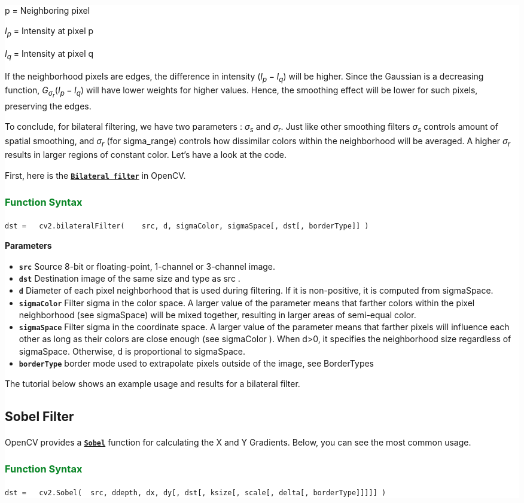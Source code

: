 p = Neighboring pixel

$I_p$  = Intensity at pixel p

$I_q$ = Intensity at pixel q



If the neighborhood pixels are edges, the difference in intensity $(I_p - I_q)$ will be higher. Since the Gaussian is a decreasing function, $G_{\sigma_{r}}(I_p - I_q)$ will have lower weights for higher values. Hence, the smoothing effect will be lower for such pixels, preserving the edges. 

To conclude, for bilateral filtering, we have two parameters : $\sigma_s$ and $\sigma_r$. Just like other smoothing filters $\sigma_s$ controls amount of spatial smoothing, and $\sigma_r$ (for sigma_range) controls how dissimilar colors within the neighborhood will be averaged. A higher $\sigma_r$ results in larger regions of constant color. Let’s have a look at the code. 

First, here is the [**`Bilateral filter`**](https://docs.opencv.org/4.1.0/d4/d86/group__imgproc__filter.html#ga9d7064d478c95d60003cf839430737ed) in OpenCV. 

### <font style="color:rgb(8,133,37)">Function Syntax</font>

```python
dst	=	cv2.bilateralFilter(	src, d, sigmaColor, sigmaSpace[, dst[, borderType]]	)
```

**Parameters**

- **`src`**	Source 8-bit or floating-point, 1-channel or 3-channel image.
- **`dst`**	Destination image of the same size and type as src .
- **`d`**	Diameter of each pixel neighborhood that is used during filtering. If it is non-positive, it is computed from sigmaSpace.
- **`sigmaColor`**	Filter sigma in the color space. A larger value of the parameter means that farther colors within the pixel neighborhood (see sigmaSpace) will be mixed together, resulting in larger areas of semi-equal color.
- **`sigmaSpace`**	Filter sigma in the coordinate space. A larger value of the parameter means that farther pixels will influence each other as long as their colors are close enough (see sigmaColor ). When d>0, it specifies the neighborhood size regardless of sigmaSpace. Otherwise, d is proportional to sigmaSpace.
- **`borderType`**	border mode used to extrapolate pixels outside of the image, see BorderTypes

The tutorial below shows an example usage and results for a bilateral filter.


## Sobel Filter

OpenCV provides a [**`Sobel`**](https://docs.opencv.org/4.1.0/d4/d86/group__imgproc__filter.html#gacea54f142e81b6758cb6f375ce782c8d) function for calculating the X and Y Gradients. Below, you can see the most common usage.

### <font style="color:rgb(8,133,37)">Function Syntax</font>

```python
dst	=	cv2.Sobel(	src, ddepth, dx, dy[, dst[, ksize[, scale[, delta[, borderType]]]]]	)
```
